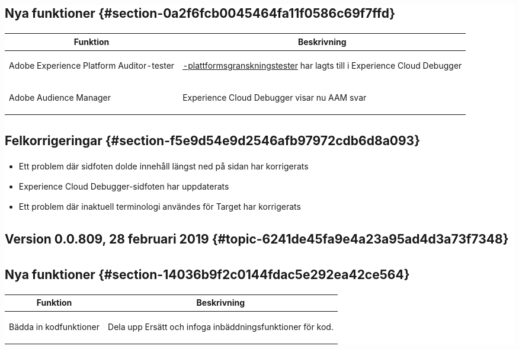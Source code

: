 ## Nya funktioner {#section-0a2f6fcb0045464fa11f0586c69f7ffd}

<table id="table_96AEBFF29F3D40CAA859133B22756B0C"> 
 <thead> 
  <tr> 
   <th colname="col1" class="entry"> Funktion </th> 
   <th colname="col2" class="entry"> Beskrivning </th> 
  </tr>
 </thead>
 <tbody> 
  <tr> 
   <td colname="col1"> <p>Adobe Experience Platform Auditor-tester </p> </td> 
   <td colname="col2"> <p> <a href="run-debugger.md#section-82bc57440406461ebf27a16855b71655" format="dita" scope="local">-plattformsgranskningstester</a> har lagts till i Experience Cloud Debugger </p> </td> 
  </tr> 
  <tr> 
   <td colname="col1"> <p>Adobe Audience Manager </p> </td> 
   <td colname="col2"> <p>Experience Cloud Debugger visar nu AAM svar </p> </td> 
  </tr> 
 </tbody> 
</table>

## Felkorrigeringar {#section-f5e9d54e9d2546afb97972cdb6d8a093}

* Ett problem där sidfoten dolde innehåll längst ned på sidan har korrigerats

* Experience Cloud Debugger-sidfoten har uppdaterats
* Ett problem där inaktuell terminologi användes för Target har korrigerats

## Version 0.0.809, 28 februari 2019 {#topic-6241de45fa9e4a23a95ad4d3a73f7348}

## Nya funktioner {#section-14036b9f2c0144fdac5e292ea42ce564}

<table id="table_66E255E9BA8845CAA92779F580D14EB4"> 
 <thead> 
  <tr> 
   <th colname="col1" class="entry"> Funktion </th> 
   <th colname="col2" class="entry"> Beskrivning </th> 
  </tr>
 </thead>
 <tbody> 
  <tr> 
   <td colname="col1"> <p>Bädda in kodfunktioner </p> </td> 
   <td colname="col2"> <p> Dela upp Ersätt och infoga inbäddningsfunktioner för kod. </p> </td> 
  </tr> 
 </tbody> 
</table>
